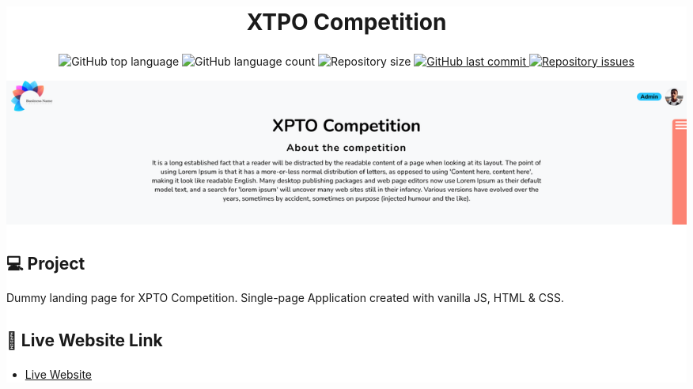 <h1 align="center">
  XTPO Competition
</h1>

<p align="center">
  <img alt="GitHub top language" src="https://img.shields.io/github/languages/top/humbruno/xpto-landing.svg" />
  
  <img alt="GitHub language count" src="https://img.shields.io/github/languages/count/humbruno/xpto-landing.svg" />
  
  <img alt="Repository size" src="https://img.shields.io/github/repo-size/humbruno/xpto-landing.svg" />

  <a href="https://github.com/humbruno/xpto-landing/commits/master">
    <img alt="GitHub last commit" src="https://img.shields.io/github/last-commit/humbruno/xpto-landing.svg" />
  </a>
  
  <a href="https://github.com/humbruno/xpto-landing/issues">
    <img alt="Repository issues" src="https://img.shields.io/github/issues/humbruno/xpto-landing.svg" />
  </a>
</p>

<p align="center">
  <img src=".github/preview.png" width="100%" />
</p>

## 💻 Project

Dummy landing page for XPTO Competition. Single-page Application created with vanilla JS, HTML & CSS.

## 🔌 Live Website Link

- [Live Website](https://xpto.brunosantos.dev/)
